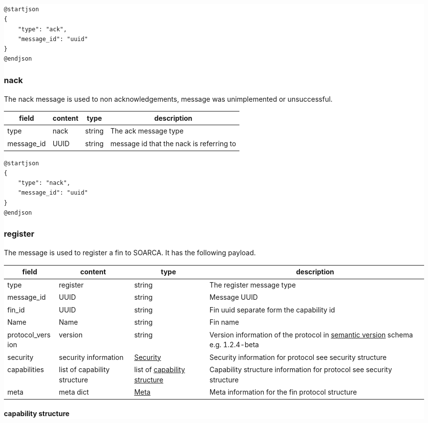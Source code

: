 
```plantuml
@startjson
{
    "type": "ack",
    "message_id": "uuid"
}
@endjson
```

### nack
The nack message is used to non acknowledgements, message was unimplemented or unsuccessful.


|field | content | type | description |
| ---- | ------- | ---- | ----------- |
|type |nack |string  |The ack message type
|message_id |UUID |string  |message id that the nack is referring to


```plantuml
@startjson
{
    "type": "nack",
    "message_id": "uuid"
}
@endjson
```




### register
The message is used to register a fin to SOARCA. It has the following payload. 


|field              |content                |type               | description |
| ----------------- | --------------------- | ----------------- | ----------- |
|type               |register               |string             |The register message type
|message_id         |UUID                   |string             |Message UUID 
|fin_id             |UUID                   |string             |Fin uuid separate form the capability id
|Name               |Name                   |string             |Fin name 
|protocol_version   |version                |string             |Version information of the protocol in [semantic version](https://semver.org) schema e.g. 1.2.4-beta
|security           |security information   |[Security](#security)           |Security information for protocol see security structure
|capabilities       |list of capability structure    |list of [capability structure](#capability-structure)    |Capability structure information for protocol see security structure
|meta   |meta dict |[Meta](#meta) |Meta information for the fin protocol structure




#### capability structure
